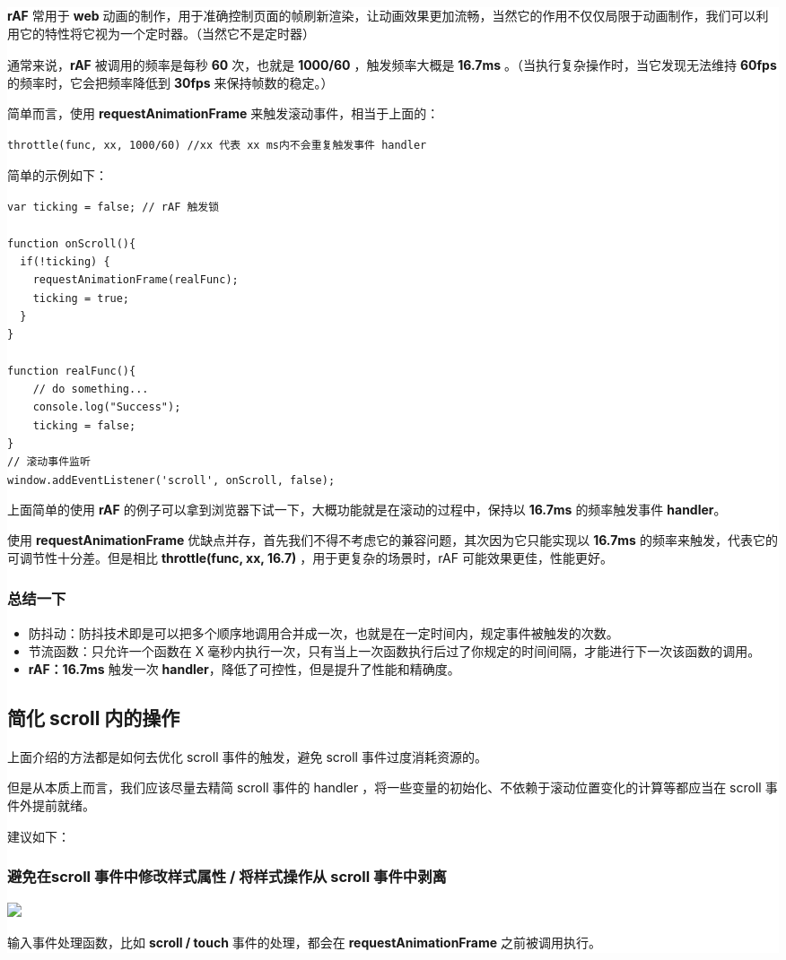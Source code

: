 **rAF** 常用于 **web** 动画的制作，用于准确控制页面的帧刷新渲染，让动画效果更加流畅，当然它的作用不仅仅局限于动画制作，我们可以利用它的特性将它视为一个定时器。（当然它不是定时器）

通常来说，**rAF** 被调用的频率是每秒 **60** 次，也就是 **1000/60** ，触发频率大概是 **16.7ms** 。（当执行复杂操作时，当它发现无法维持 **60fps** 的频率时，它会把频率降低到 **30fps** 来保持帧数的稳定。）

简单而言，使用 **requestAnimationFrame** 来触发滚动事件，相当于上面的：

```
throttle(func, xx, 1000/60) //xx 代表 xx ms内不会重复触发事件 handler
```

简单的示例如下：

```
var ticking = false; // rAF 触发锁
 
function onScroll(){
  if(!ticking) {
    requestAnimationFrame(realFunc);
    ticking = true;
  }
}
 
function realFunc(){
    // do something...
    console.log("Success");
    ticking = false;
}
// 滚动事件监听
window.addEventListener('scroll', onScroll, false);
```

上面简单的使用 **rAF** 的例子可以拿到浏览器下试一下，大概功能就是在滚动的过程中，保持以 **16.7ms** 的频率触发事件 **handler**。

使用 **requestAnimationFrame** 优缺点并存，首先我们不得不考虑它的兼容问题，其次因为它只能实现以 **16.7ms** 的频率来触发，代表它的可调节性十分差。但是相比 **throttle(func, xx, 16.7)** ，用于更复杂的场景时，rAF 可能效果更佳，性能更好。

### 总结一下 

* 防抖动：防抖技术即是可以把多个顺序地调用合并成一次，也就是在一定时间内，规定事件被触发的次数。
* 节流函数：只允许一个函数在 X 毫秒内执行一次，只有当上一次函数执行后过了你规定的时间间隔，才能进行下一次该函数的调用。
* **rAF：16.7ms** 触发一次 **handler**，降低了可控性，但是提升了性能和精确度。

## 简化 scroll 内的操作

上面介绍的方法都是如何去优化 scroll 事件的触发，避免 scroll 事件过度消耗资源的。

但是从本质上而言，我们应该尽量去精简 scroll 事件的 handler ，将一些变量的初始化、不依赖于滚动位置变化的计算等都应当在 scroll 事件外提前就绪。

建议如下：

### 避免在scroll 事件中修改样式属性 / 将样式操作从 scroll 事件中剥离

![](https://images2015.cnblogs.com/blog/608782/201605/608782-20160517194417998-1526294600.jpg)

输入事件处理函数，比如 **scroll / touch** 事件的处理，都会在 **requestAnimationFrame** 之前被调用执行。
